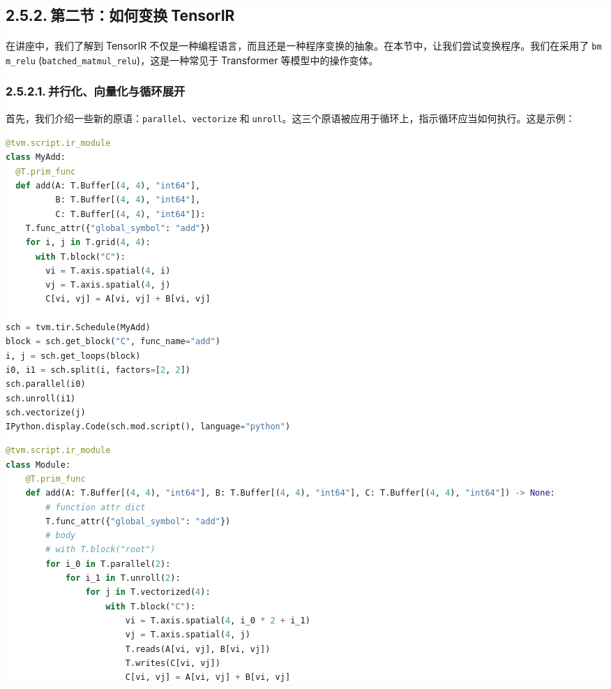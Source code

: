 ```python
```

## 2.5.2. 第二节：如何变换 TensorIR

在讲座中，我们了解到 TensorIR 不仅是一种编程语言，而且还是一种程序变换的抽象。在本节中，让我们尝试变换程序。我们在采用了 `bmm_relu` (`batched_matmul_relu`)，这是一种常见于 Transformer 等模型中的操作变体。

### 2.5.2.1. 并行化、向量化与循环展开

首先，我们介绍一些新的原语：`parallel`、`vectorize` 和 `unroll`。这三个原语被应用于循环上，指示循环应当如何执行。这是示例：

```python
@tvm.script.ir_module
class MyAdd:
  @T.prim_func
  def add(A: T.Buffer[(4, 4), "int64"],
          B: T.Buffer[(4, 4), "int64"],
          C: T.Buffer[(4, 4), "int64"]):
    T.func_attr({"global_symbol": "add"})
    for i, j in T.grid(4, 4):
      with T.block("C"):
        vi = T.axis.spatial(4, i)
        vj = T.axis.spatial(4, j)
        C[vi, vj] = A[vi, vj] + B[vi, vj]

sch = tvm.tir.Schedule(MyAdd)
block = sch.get_block("C", func_name="add")
i, j = sch.get_loops(block)
i0, i1 = sch.split(i, factors=[2, 2])
sch.parallel(i0)
sch.unroll(i1)
sch.vectorize(j)
IPython.display.Code(sch.mod.script(), language="python")
```

```python
@tvm.script.ir_module
class Module:
    @T.prim_func
    def add(A: T.Buffer[(4, 4), "int64"], B: T.Buffer[(4, 4), "int64"], C: T.Buffer[(4, 4), "int64"]) -> None:
        # function attr dict
        T.func_attr({"global_symbol": "add"})
        # body
        # with T.block("root")
        for i_0 in T.parallel(2):
            for i_1 in T.unroll(2):
                for j in T.vectorized(4):
                    with T.block("C"):
                        vi = T.axis.spatial(4, i_0 * 2 + i_1)
                        vj = T.axis.spatial(4, j)
                        T.reads(A[vi, vj], B[vi, vj])
                        T.writes(C[vi, vj])
                        C[vi, vj] = A[vi, vj] + B[vi, vj]
```
